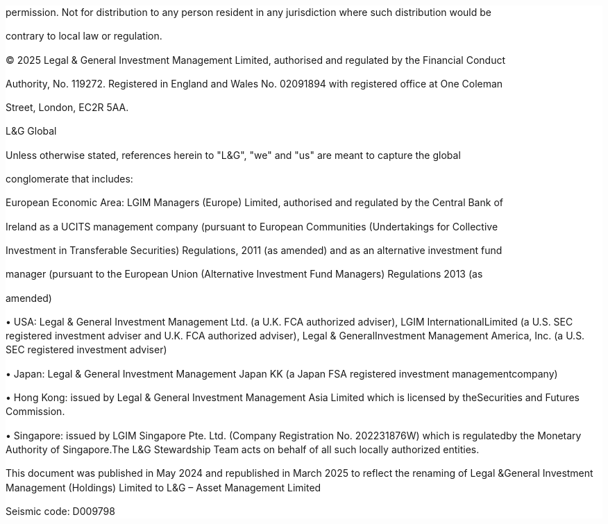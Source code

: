 permission. Not for distribution to any person resident in any jurisdiction where such distribution would be

contrary to local law or regulation.



© 2025 Legal \& General Investment Management Limited, authorised and regulated by the Financial Conduct

Authority, No. 119272. Registered in England and Wales No. 02091894 with registered office at One Coleman

Street, London, EC2R 5AA.



L\&G Global

Unless otherwise stated, references herein to "L\&G", "we" and "us" are meant to capture the global

conglomerate that includes:

European Economic Area: LGIM Managers (Europe) Limited, authorised and regulated by the Central Bank of

Ireland as a UCITS management company (pursuant to European Communities (Undertakings for Collective

Investment in Transferable Securities) Regulations, 2011 (as amended) and as an alternative investment fund

manager (pursuant to the European Union (Alternative Investment Fund Managers) Regulations 2013 (as

amended)

• USA: Legal \& General Investment Management Ltd. (a U.K. FCA authorized adviser), LGIM InternationalLimited (a U.S. SEC registered investment adviser and U.K. FCA authorized adviser), Legal \& GeneralInvestment Management America, Inc. (a U.S. SEC registered investment adviser)

• Japan: Legal \& General Investment Management Japan KK (a Japan FSA registered investment managementcompany)

• Hong Kong: issued by Legal \& General Investment Management Asia Limited which is licensed by theSecurities and Futures Commission.

• Singapore: issued by LGIM Singapore Pte. Ltd. (Company Registration No. 202231876W) which is regulatedby the Monetary Authority of Singapore.The L\&G Stewardship Team acts on behalf of all such locally authorized entities.

This document was published in May 2024 and republished in March 2025 to reflect the renaming of Legal \&General Investment Management (Holdings) Limited to L\&G – Asset Management Limited



Seismic code: D009798